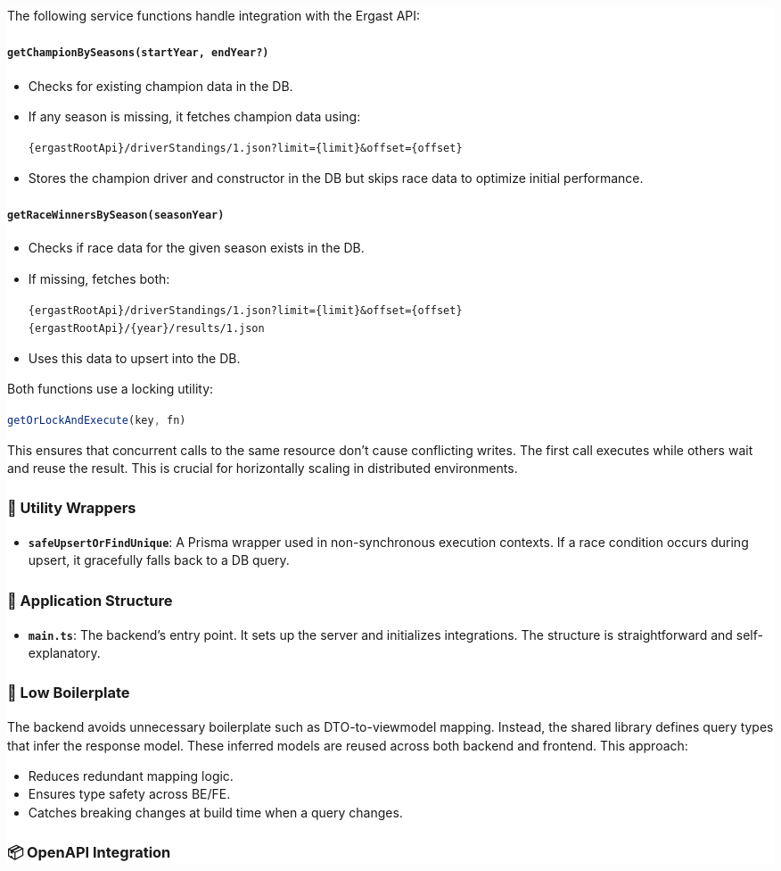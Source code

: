 The following service functions handle integration with the Ergast API:

#### `getChampionBySeasons(startYear, endYear?)`

- Checks for existing champion data in the DB.
- If any season is missing, it fetches champion data using:

  ```
  {ergastRootApi}/driverStandings/1.json?limit={limit}&offset={offset}
  ```

- Stores the champion driver and constructor in the DB but skips race data to optimize initial performance.

#### `getRaceWinnersBySeason(seasonYear)`

- Checks if race data for the given season exists in the DB.
- If missing, fetches both:

  ```
  {ergastRootApi}/driverStandings/1.json?limit={limit}&offset={offset}
  {ergastRootApi}/{year}/results/1.json
  ```

- Uses this data to upsert into the DB.

Both functions use a locking utility:

```ts
getOrLockAndExecute(key, fn)
```

This ensures that concurrent calls to the same resource don’t cause conflicting writes. The first call executes while others wait and reuse the result. This is crucial for horizontally scaling in distributed environments.

### 🧰 Utility Wrappers

- **`safeUpsertOrFindUnique`**: A Prisma wrapper used in non-synchronous execution contexts. If a race condition occurs during upsert, it gracefully falls back to a DB query.

### 📄 Application Structure

- **`main.ts`**: The backend’s entry point. It sets up the server and initializes integrations. The structure is straightforward and self-explanatory.

### 🚫 Low Boilerplate

The backend avoids unnecessary boilerplate such as DTO-to-viewmodel mapping. Instead, the shared library defines query types that infer the response model. These inferred models are reused across both backend and frontend. This approach:

- Reduces redundant mapping logic.
- Ensures type safety across BE/FE.
- Catches breaking changes at build time when a query changes.

### 📦 OpenAPI Integration
